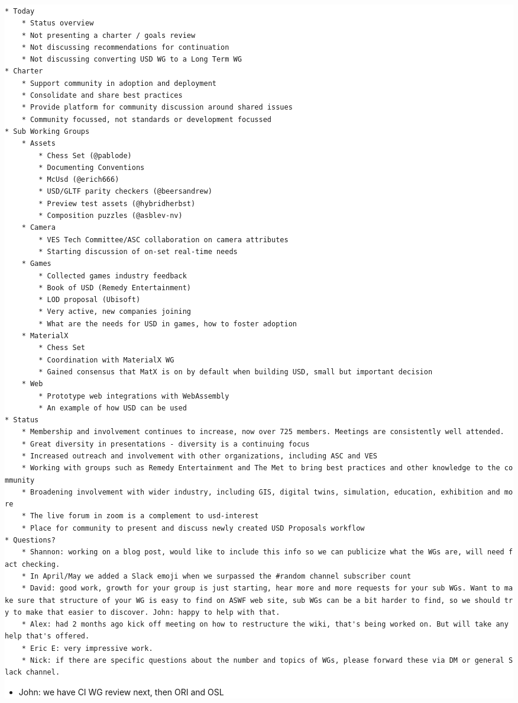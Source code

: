     * Today
        * Status overview
        * Not presenting a charter / goals review
        * Not discussing recommendations for continuation
        * Not discussing converting USD WG to a Long Term WG
    * Charter
        * Support community in adoption and deployment
        * Consolidate and share best practices
        * Provide platform for community discussion around shared issues
        * Community focussed, not standards or development focussed
    * Sub Working Groups
        * Assets
            * Chess Set (@pablode)
            * Documenting Conventions
            * McUsd (@erich666)
            * USD/GLTF parity checkers (@beersandrew)
            * Preview test assets (@hybridherbst)
            * Composition puzzles (@asblev-nv)
        * Camera
            * VES Tech Committee/ASC collaboration on camera attributes
            * Starting discussion of on-set real-time needs
        * Games
            * Collected games industry feedback
            * Book of USD (Remedy Entertainment)
            * LOD proposal (Ubisoft)
            * Very active, new companies joining
            * What are the needs for USD in games, how to foster adoption
        * MaterialX
            * Chess Set
            * Coordination with MaterialX WG
            * Gained consensus that MatX is on by default when building USD, small but important decision
        * Web
            * Prototype web integrations with WebAssembly
            * An example of how USD can be used
    * Status
        * Membership and involvement continues to increase, now over 725 members. Meetings are consistently well attended.
        * Great diversity in presentations - diversity is a continuing focus
        * Increased outreach and involvement with other organizations, including ASC and VES
        * Working with groups such as Remedy Entertainment and The Met to bring best practices and other knowledge to the community
        * Broadening involvement with wider industry, including GIS, digital twins, simulation, education, exhibition and more
        * The live forum in zoom is a complement to usd-interest
        * Place for community to present and discuss newly created USD Proposals workflow
    * Questions?
        * Shannon: working on a blog post, would like to include this info so we can publicize what the WGs are, will need fact checking.
        * In April/May we added a Slack emoji when we surpassed the #random channel subscriber count
        * David: good work, growth for your group is just starting, hear more and more requests for your sub WGs. Want to make sure that structure of your WG is easy to find on ASWF web site, sub WGs can be a bit harder to find, so we should try to make that easier to discover. John: happy to help with that.
        * Alex: had 2 months ago kick off meeting on how to restructure the wiki, that's being worked on. But will take any help that's offered.
        * Eric E: very impressive work.
        * Nick: if there are specific questions about the number and topics of WGs, please forward these via DM or general Slack channel.
* John: we have CI WG review next,  then ORI and OSL